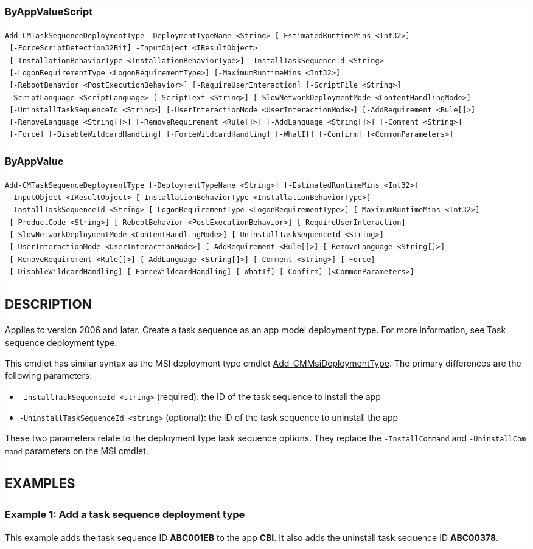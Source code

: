 
### ByAppValueScript
```
Add-CMTaskSequenceDeploymentType -DeploymentTypeName <String> [-EstimatedRuntimeMins <Int32>]
 [-ForceScriptDetection32Bit] -InputObject <IResultObject>
 [-InstallationBehaviorType <InstallationBehaviorType>] -InstallTaskSequenceId <String>
 [-LogonRequirementType <LogonRequirementType>] [-MaximumRuntimeMins <Int32>]
 [-RebootBehavior <PostExecutionBehavior>] [-RequireUserInteraction] [-ScriptFile <String>]
 -ScriptLanguage <ScriptLanguage> [-ScriptText <String>] [-SlowNetworkDeploymentMode <ContentHandlingMode>]
 [-UninstallTaskSequenceId <String>] [-UserInteractionMode <UserInteractionMode>] [-AddRequirement <Rule[]>]
 [-RemoveLanguage <String[]>] [-RemoveRequirement <Rule[]>] [-AddLanguage <String[]>] [-Comment <String>]
 [-Force] [-DisableWildcardHandling] [-ForceWildcardHandling] [-WhatIf] [-Confirm] [<CommonParameters>]
```

### ByAppValue
```
Add-CMTaskSequenceDeploymentType [-DeploymentTypeName <String>] [-EstimatedRuntimeMins <Int32>]
 -InputObject <IResultObject> [-InstallationBehaviorType <InstallationBehaviorType>]
 -InstallTaskSequenceId <String> [-LogonRequirementType <LogonRequirementType>] [-MaximumRuntimeMins <Int32>]
 [-ProductCode <String>] [-RebootBehavior <PostExecutionBehavior>] [-RequireUserInteraction]
 [-SlowNetworkDeploymentMode <ContentHandlingMode>] [-UninstallTaskSequenceId <String>]
 [-UserInteractionMode <UserInteractionMode>] [-AddRequirement <Rule[]>] [-RemoveLanguage <String[]>]
 [-RemoveRequirement <Rule[]>] [-AddLanguage <String[]>] [-Comment <String>] [-Force]
 [-DisableWildcardHandling] [-ForceWildcardHandling] [-WhatIf] [-Confirm] [<CommonParameters>]
```

## DESCRIPTION

Applies to version 2006 and later. Create a task sequence as an app model deployment type. For more information, see [Task sequence deployment type](/mem/configmgr/apps/get-started/creating-windows-applications#bkmk_tsdt).

This cmdlet has similar syntax as the MSI deployment type cmdlet [Add-CMMsiDeploymentType](Add-CMMsiDeploymentType.md). The primary differences are the following parameters:

- `-InstallTaskSequenceId <string>` (required): the ID of the task sequence to install the app

- `-UninstallTaskSequenceId <string>` (optional): the ID of the task sequence to uninstall the app

These two parameters relate to the deployment type task sequence options. They replace the `-InstallCommand` and `-UninstallCommand` parameters on the MSI cmdlet.

## EXAMPLES

### Example 1: Add a task sequence deployment type

This example adds the task sequence ID **ABC001EB** to the app **CBI**. It also adds the uninstall task sequence ID **ABC00378**.
